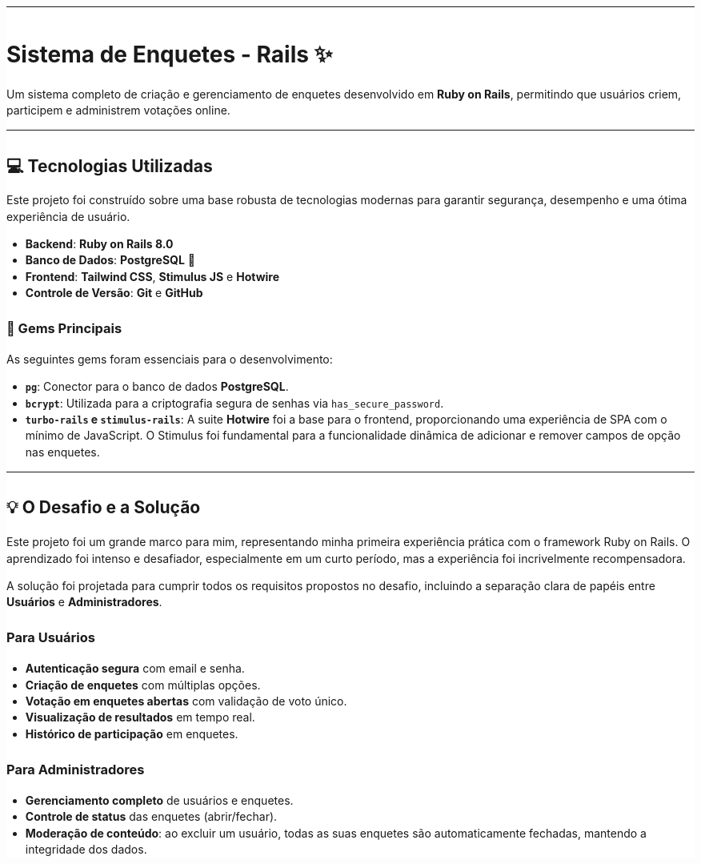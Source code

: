 
-----

# Sistema de Enquetes - Rails ✨

Um sistema completo de criação e gerenciamento de enquetes desenvolvido em **Ruby on Rails**, permitindo que usuários criem, participem e administrem votações online.

-----

## 💻 Tecnologias Utilizadas

Este projeto foi construído sobre uma base robusta de tecnologias modernas para garantir segurança, desempenho e uma ótima experiência de usuário.

  * **Backend**: **Ruby on Rails 8.0**
  * **Banco de Dados**: **PostgreSQL** 🐘
  * **Frontend**: **Tailwind CSS**, **Stimulus JS** e **Hotwire**
  * **Controle de Versão**: **Git** e **GitHub**

### 💎 Gems Principais

As seguintes gems foram essenciais para o desenvolvimento:

  * **`pg`**: Conector para o banco de dados **PostgreSQL**.
  * **`bcrypt`**: Utilizada para a criptografia segura de senhas via `has_secure_password`.
  * **`turbo-rails` e `stimulus-rails`**: A suite **Hotwire** foi a base para o frontend, proporcionando uma experiência de SPA com o mínimo de JavaScript. O Stimulus foi fundamental para a funcionalidade dinâmica de adicionar e remover campos de opção nas enquetes.

-----

## 💡 O Desafio e a Solução

Este projeto foi um grande marco para mim, representando minha primeira experiência prática com o framework Ruby on Rails. O aprendizado foi intenso e desafiador, especialmente em um curto período, mas a experiência foi incrivelmente recompensadora.

A solução foi projetada para cumprir todos os requisitos propostos no desafio, incluindo a separação clara de papéis entre **Usuários** e **Administradores**.

### Para Usuários

  - **Autenticação segura** com email e senha.
  - **Criação de enquetes** com múltiplas opções.
  - **Votação em enquetes abertas** com validação de voto único.
  - **Visualização de resultados** em tempo real.
  - **Histórico de participação** em enquetes.

### Para Administradores

  - **Gerenciamento completo** de usuários e enquetes.
  - **Controle de status** das enquetes (abrir/fechar).
  - **Moderação de conteúdo**: ao excluir um usuário, todas as suas enquetes são automaticamente fechadas, mantendo a integridade dos dados.
